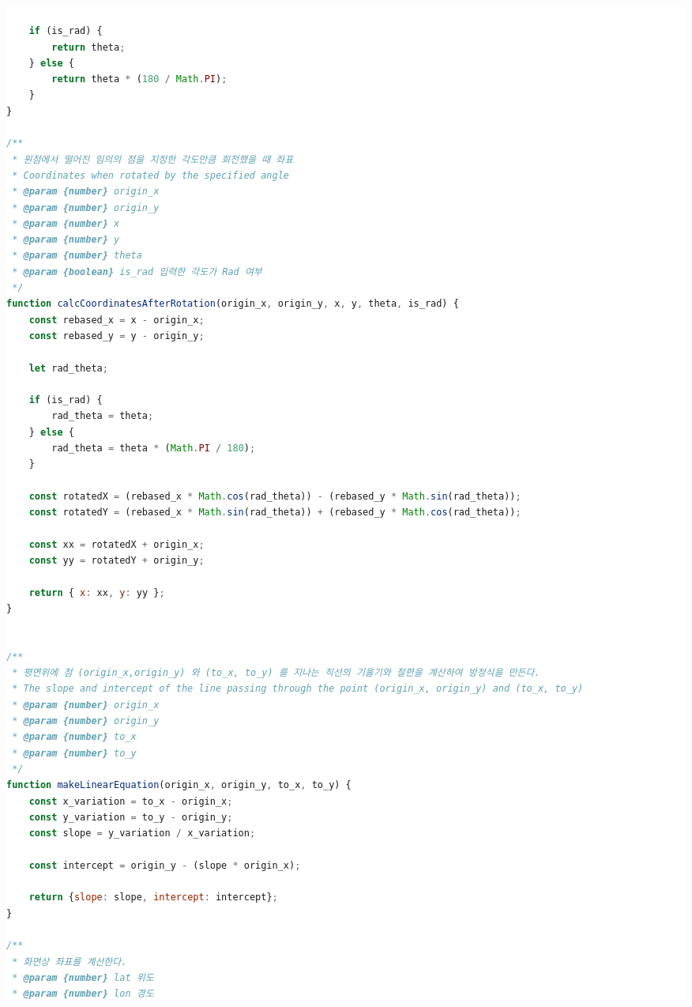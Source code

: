 ```javascript

    if (is_rad) {
        return theta;
    } else {
        return theta * (180 / Math.PI);
    }
}

/**
 * 원점에서 떨어진 임의의 점을 지정한 각도만큼 회전했을 때 좌표
 * Coordinates when rotated by the specified angle
 * @param {number} origin_x 
 * @param {number} origin_y 
 * @param {number} x 
 * @param {number} y 
 * @param {number} theta 
 * @param {boolean} is_rad 입력한 각도가 Rad 여부
 */
function calcCoordinatesAfterRotation(origin_x, origin_y, x, y, theta, is_rad) {
    const rebased_x = x - origin_x;
    const rebased_y = y - origin_y;

    let rad_theta;

    if (is_rad) {
        rad_theta = theta;
    } else {
        rad_theta = theta * (Math.PI / 180);
    }

    const rotatedX = (rebased_x * Math.cos(rad_theta)) - (rebased_y * Math.sin(rad_theta));
    const rotatedY = (rebased_x * Math.sin(rad_theta)) + (rebased_y * Math.cos(rad_theta));

    const xx = rotatedX + origin_x;
    const yy = rotatedY + origin_y;

    return { x: xx, y: yy };
}


/**
 * 평면위에 점 (origin_x,origin_y) 와 (to_x, to_y) 를 지나는 직선의 기울기와 절편을 계산하여 방정식을 만든다.
 * The slope and intercept of the line passing through the point (origin_x, origin_y) and (to_x, to_y)
 * @param {number} origin_x 
 * @param {number} origin_y 
 * @param {number} to_x 
 * @param {number} to_y 
 */
function makeLinearEquation(origin_x, origin_y, to_x, to_y) {
    const x_variation = to_x - origin_x;
    const y_variation = to_y - origin_y;
    const slope = y_variation / x_variation;

    const intercept = origin_y - (slope * origin_x);

    return {slope: slope, intercept: intercept};
}

/**
 * 화면상 좌표를 계산한다.
 * @param {number} lat 위도
 * @param {number} lon 경도
```